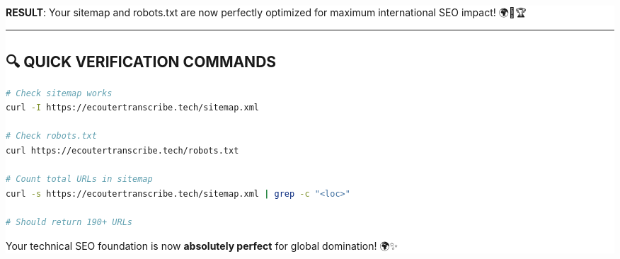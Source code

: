 **RESULT**: Your sitemap and robots.txt are now perfectly optimized for maximum international SEO impact! 🌍🚀🏆

---

## 🔍 **QUICK VERIFICATION COMMANDS**

```bash
# Check sitemap works
curl -I https://ecoutertranscribe.tech/sitemap.xml

# Check robots.txt
curl https://ecoutertranscribe.tech/robots.txt

# Count total URLs in sitemap
curl -s https://ecoutertranscribe.tech/sitemap.xml | grep -c "<loc>"

# Should return 190+ URLs
```

Your technical SEO foundation is now **absolutely perfect** for global domination! 🌍✨